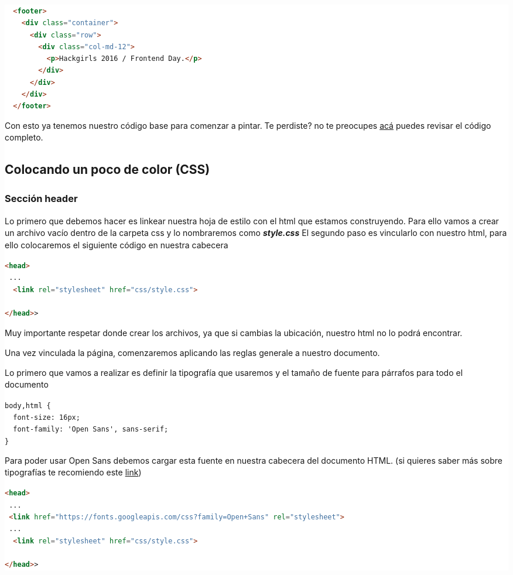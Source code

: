 ```html
  <footer>
    <div class="container">
      <div class="row">
        <div class="col-md-12">
          <p>Hackgirls 2016 / Frontend Day.</p>
        </div>
      </div>
    </div>
  </footer>
```

Con esto ya tenemos nuestro código base para comenzar a pintar. Te perdiste? no te preocupes [acá](images/demos/index.html) puedes revisar el código completo. 

## Colocando un poco de color (CSS)
### Sección header
Lo primero que debemos hacer es linkear nuestra hoja de estilo con el html que estamos construyendo. Para ello vamos a crear un archivo vacío dentro de la carpeta css y lo nombraremos como ***style.css***
El segundo paso es vincularlo con nuestro html, para ello colocaremos el siguiente código en nuestra cabecera

```html
<head>
 ...
  <link rel="stylesheet" href="css/style.css">
 
</head>>
```

Muy importante respetar donde crear los archivos, ya que si cambias la ubicación, nuestro html no lo podrá encontrar.

Una vez vinculada la página, comenzaremos aplicando las reglas generale a nuestro documento.

Lo primero que vamos a realizar es definir la tipografía que usaremos y el tamaño de fuente para párrafos para todo el documento

```css3
body,html {
  font-size: 16px;
  font-family: 'Open Sans', sans-serif;
}
```

Para poder usar Open Sans debemos cargar esta fuente en nuestra cabecera del documento HTML. (si quieres saber más sobre tipografías te recomiendo este [link](#))

```html
<head>
 ...
 <link href="https://fonts.googleapis.com/css?family=Open+Sans" rel="stylesheet">
 ...
  <link rel="stylesheet" href="css/style.css">
 
</head>>
```
